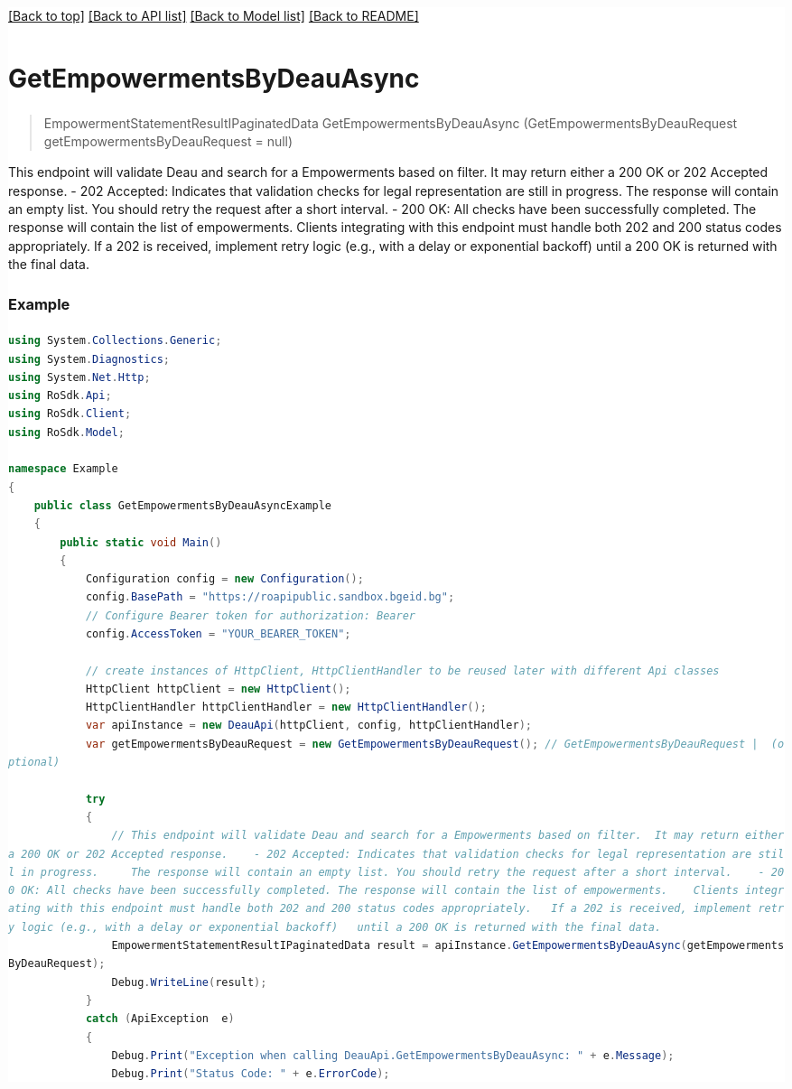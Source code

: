 [[Back to top]](#) [[Back to API list]](../README.md#documentation-for-api-endpoints) [[Back to Model list]](../README.md#documentation-for-models) [[Back to README]](../README.md)

<a id="getempowermentsbydeauasync"></a>
# **GetEmpowermentsByDeauAsync**
> EmpowermentStatementResultIPaginatedData GetEmpowermentsByDeauAsync (GetEmpowermentsByDeauRequest getEmpowermentsByDeauRequest = null)

This endpoint will validate Deau and search for a Empowerments based on filter.  It may return either a 200 OK or 202 Accepted response.    - 202 Accepted: Indicates that validation checks for legal representation are still in progress.     The response will contain an empty list. You should retry the request after a short interval.    - 200 OK: All checks have been successfully completed. The response will contain the list of empowerments.    Clients integrating with this endpoint must handle both 202 and 200 status codes appropriately.   If a 202 is received, implement retry logic (e.g., with a delay or exponential backoff)   until a 200 OK is returned with the final data.

### Example
```csharp
using System.Collections.Generic;
using System.Diagnostics;
using System.Net.Http;
using RoSdk.Api;
using RoSdk.Client;
using RoSdk.Model;

namespace Example
{
    public class GetEmpowermentsByDeauAsyncExample
    {
        public static void Main()
        {
            Configuration config = new Configuration();
            config.BasePath = "https://roapipublic.sandbox.bgeid.bg";
            // Configure Bearer token for authorization: Bearer
            config.AccessToken = "YOUR_BEARER_TOKEN";

            // create instances of HttpClient, HttpClientHandler to be reused later with different Api classes
            HttpClient httpClient = new HttpClient();
            HttpClientHandler httpClientHandler = new HttpClientHandler();
            var apiInstance = new DeauApi(httpClient, config, httpClientHandler);
            var getEmpowermentsByDeauRequest = new GetEmpowermentsByDeauRequest(); // GetEmpowermentsByDeauRequest |  (optional) 

            try
            {
                // This endpoint will validate Deau and search for a Empowerments based on filter.  It may return either a 200 OK or 202 Accepted response.    - 202 Accepted: Indicates that validation checks for legal representation are still in progress.     The response will contain an empty list. You should retry the request after a short interval.    - 200 OK: All checks have been successfully completed. The response will contain the list of empowerments.    Clients integrating with this endpoint must handle both 202 and 200 status codes appropriately.   If a 202 is received, implement retry logic (e.g., with a delay or exponential backoff)   until a 200 OK is returned with the final data.
                EmpowermentStatementResultIPaginatedData result = apiInstance.GetEmpowermentsByDeauAsync(getEmpowermentsByDeauRequest);
                Debug.WriteLine(result);
            }
            catch (ApiException  e)
            {
                Debug.Print("Exception when calling DeauApi.GetEmpowermentsByDeauAsync: " + e.Message);
                Debug.Print("Status Code: " + e.ErrorCode);
```